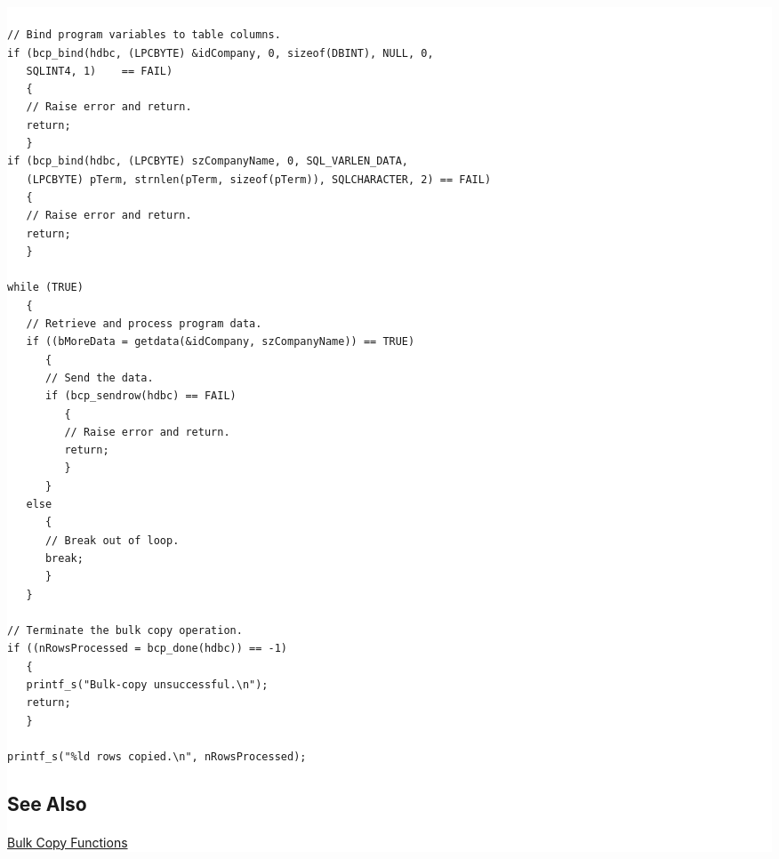 ```  
  
// Bind program variables to table columns.   
if (bcp_bind(hdbc, (LPCBYTE) &idCompany, 0, sizeof(DBINT), NULL, 0,  
   SQLINT4, 1)    == FAIL)  
   {  
   // Raise error and return.  
   return;  
   }  
if (bcp_bind(hdbc, (LPCBYTE) szCompanyName, 0, SQL_VARLEN_DATA,  
   (LPCBYTE) pTerm, strnlen(pTerm, sizeof(pTerm)), SQLCHARACTER, 2) == FAIL)  
   {  
   // Raise error and return.  
   return;  
   }  
  
while (TRUE)  
   {  
   // Retrieve and process program data.   
   if ((bMoreData = getdata(&idCompany, szCompanyName)) == TRUE)  
      {  
      // Send the data.   
      if (bcp_sendrow(hdbc) == FAIL)  
         {  
         // Raise error and return.  
         return;  
         }  
      }  
   else  
      {  
      // Break out of loop.  
      break;  
      }  
   }  
  
// Terminate the bulk copy operation.  
if ((nRowsProcessed = bcp_done(hdbc)) == -1)  
   {  
   printf_s("Bulk-copy unsuccessful.\n");  
   return;  
   }  
  
printf_s("%ld rows copied.\n", nRowsProcessed);  
```  
  
## See Also  
 [Bulk Copy Functions](../../relational-databases/native-client-odbc-extensions-bulk-copy-functions/sql-server-driver-extensions-bulk-copy-functions.md)  
  
  
